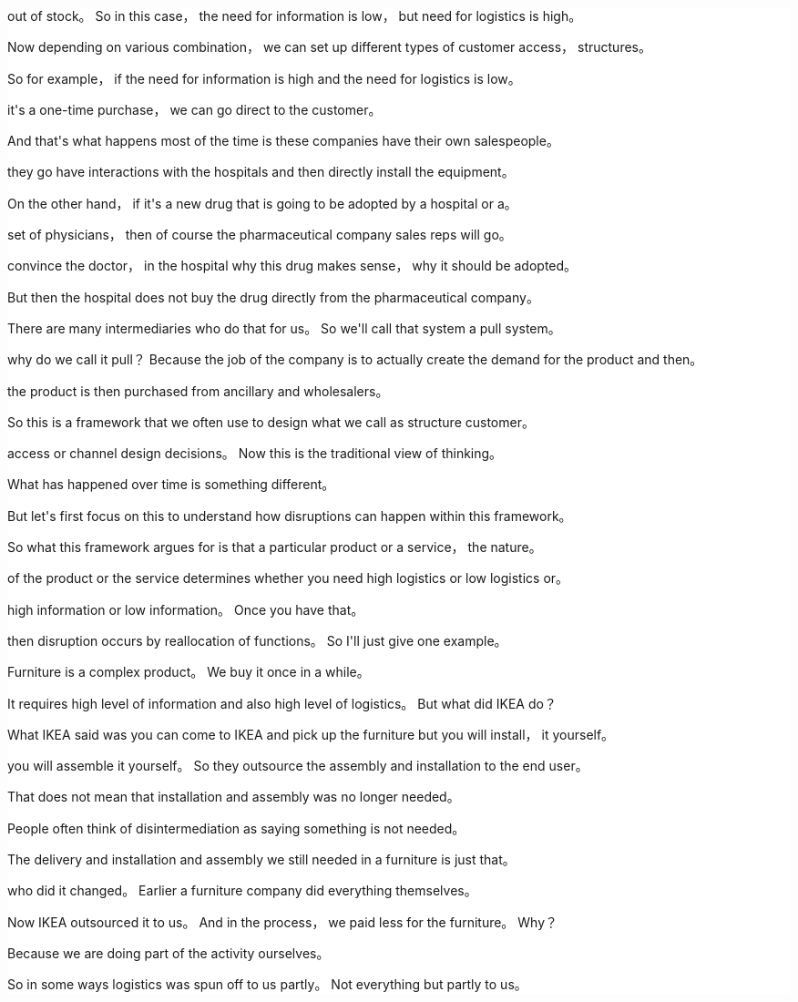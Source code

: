  out of stock。 So in this case， the need for information is low， but need for logistics is high。

 Now depending on various combination， we can set up different types of customer access， structures。

 So for example， if the need for information is high and the need for logistics is low。

 it's a one-time purchase， we can go direct to the customer。

 And that's what happens most of the time is these companies have their own salespeople。

 they go have interactions with the hospitals and then directly install the equipment。

 On the other hand， if it's a new drug that is going to be adopted by a hospital or a。

 set of physicians， then of course the pharmaceutical company sales reps will go。

 convince the doctor， in the hospital why this drug makes sense， why it should be adopted。

 But then the hospital does not buy the drug directly from the pharmaceutical company。

 There are many intermediaries who do that for us。 So we'll call that system a pull system。

 why do we call it pull？ Because the job of the company is to actually create the demand for the product and then。

 the product is then purchased from ancillary and wholesalers。

 So this is a framework that we often use to design what we call as structure customer。

 access or channel design decisions。 Now this is the traditional view of thinking。

 What has happened over time is something different。

 But let's first focus on this to understand how disruptions can happen within this framework。

 So what this framework argues for is that a particular product or a service， the nature。

 of the product or the service determines whether you need high logistics or low logistics or。

 high information or low information。 Once you have that。

 then disruption occurs by reallocation of functions。 So I'll just give one example。

 Furniture is a complex product。 We buy it once in a while。

 It requires high level of information and also high level of logistics。 But what did IKEA do？

 What IKEA said was you can come to IKEA and pick up the furniture but you will install， it yourself。

 you will assemble it yourself。 So they outsource the assembly and installation to the end user。

 That does not mean that installation and assembly was no longer needed。

 People often think of disintermediation as saying something is not needed。

 The delivery and installation and assembly we still needed in a furniture is just that。

 who did it changed。 Earlier a furniture company did everything themselves。

 Now IKEA outsourced it to us。 And in the process， we paid less for the furniture。 Why？

 Because we are doing part of the activity ourselves。

 So in some ways logistics was spun off to us partly。 Not everything but partly to us。
